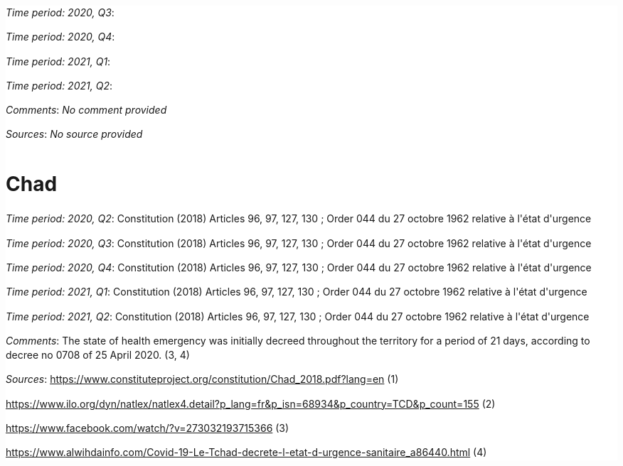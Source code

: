  
*Time period: 2020, Q3*: 

 
*Time period: 2020, Q4*: 

 
*Time period: 2021, Q1*: 

 
*Time period: 2021, Q2*: 

 

*Comments*:
*No comment provided* 

*Sources*:
*No source provided*



# Chad 
*Time period: 2020, Q2*: Constitution (2018) Articles 96, 97, 127, 130 ; 
Order 044 du 27 octobre 1962 relative à l'état d'urgence

 
*Time period: 2020, Q3*: Constitution (2018) Articles 96, 97, 127, 130 ; 
Order 044 du 27 octobre 1962 relative à l'état d'urgence

 
*Time period: 2020, Q4*: Constitution (2018) Articles 96, 97, 127, 130 ; 
Order 044 du 27 octobre 1962 relative à l'état d'urgence

 
*Time period: 2021, Q1*: Constitution (2018) Articles 96, 97, 127, 130 ; 
Order 044 du 27 octobre 1962 relative à l'état d'urgence

 
*Time period: 2021, Q2*: Constitution (2018) Articles 96, 97, 127, 130 ; 
Order 044 du 27 octobre 1962 relative à l'état d'urgence

 

*Comments*:
 The state of health emergency was initially decreed throughout the territory for a period of 21 days, according to decree no 0708 of 25 April 2020. (3, 4) 
 

*Sources*:
 https://www.constituteproject.org/constitution/Chad_2018.pdf?lang=en
(1)

https://www.ilo.org/dyn/natlex/natlex4.detail?p_lang=fr&p_isn=68934&p_country=TCD&p_count=155
(2)

https://www.facebook.com/watch/?v=273032193715366
(3)

https://www.alwihdainfo.com/Covid-19-Le-Tchad-decrete-l-etat-d-urgence-sanitaire_a86440.html
(4)


